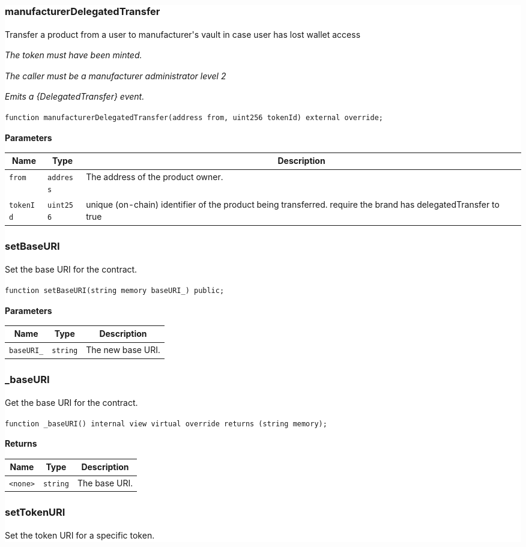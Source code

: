 
### manufacturerDelegatedTransfer

Transfer a product from a user to manufacturer's vault in case user has lost wallet access

*The token must have been minted.*

*The caller must be a manufacturer administrator level 2*

*Emits a {DelegatedTransfer} event.*


```solidity
function manufacturerDelegatedTransfer(address from, uint256 tokenId) external override;
```
**Parameters**

|Name|Type|Description|
|----|----|-----------|
|`from`|`address`|The address of the product owner.|
|`tokenId`|`uint256`|unique (on-chain) identifier of the product being transferred. require the brand has delegatedTransfer to true|


### setBaseURI

Set the base URI for the contract.


```solidity
function setBaseURI(string memory baseURI_) public;
```
**Parameters**

|Name|Type|Description|
|----|----|-----------|
|`baseURI_`|`string`|The new base URI.|


### _baseURI

Get the base URI for the contract.


```solidity
function _baseURI() internal view virtual override returns (string memory);
```
**Returns**

|Name|Type|Description|
|----|----|-----------|
|`<none>`|`string`|The base URI.|


### setTokenURI

Set the token URI for a specific token.

